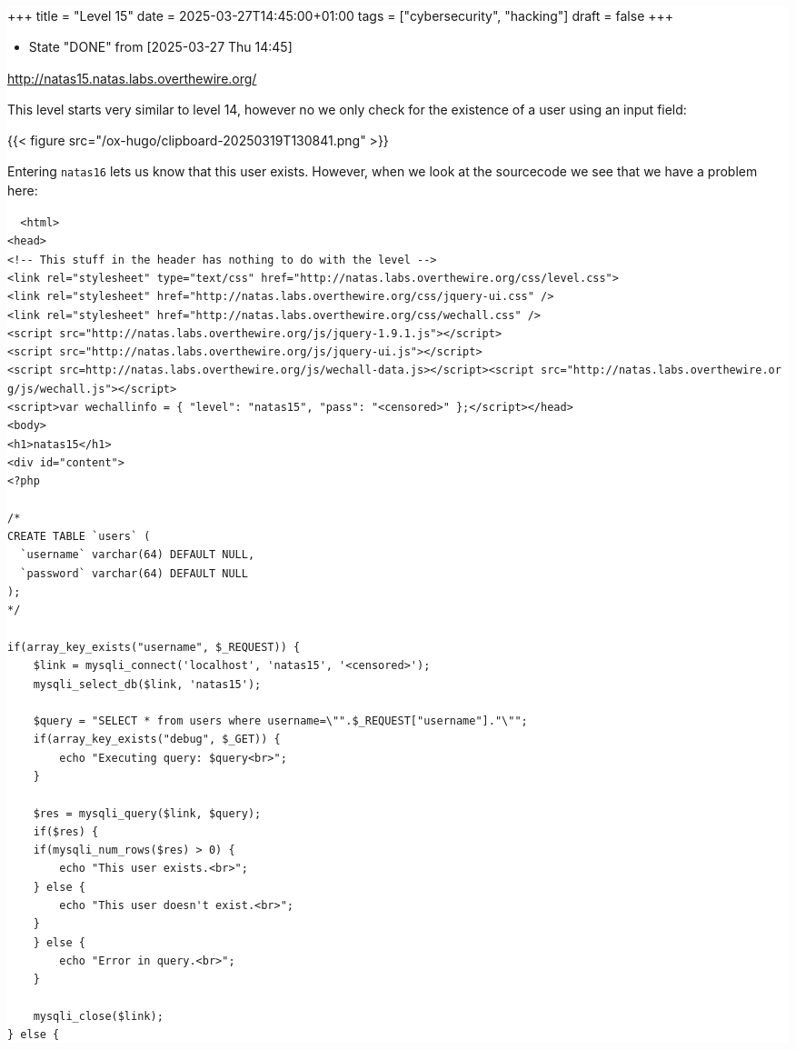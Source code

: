 +++
title = "Level 15"
date = 2025-03-27T14:45:00+01:00
tags = ["cybersecurity", "hacking"]
draft = false
+++

-   State "DONE"       from              <span class="timestamp-wrapper"><span class="timestamp">[2025-03-27 Thu 14:45]</span></span>

<http://natas15.natas.labs.overthewire.org/>

This level starts very similar to level 14, however no we only check for the existence of a user using an input field:

{{< figure src="/ox-hugo/clipboard-20250319T130841.png" >}}

Entering `natas16` lets us know that this user exists. However, when we look at the sourcecode we see that we have a problem here:

```web
  <html>
<head>
<!-- This stuff in the header has nothing to do with the level -->
<link rel="stylesheet" type="text/css" href="http://natas.labs.overthewire.org/css/level.css">
<link rel="stylesheet" href="http://natas.labs.overthewire.org/css/jquery-ui.css" />
<link rel="stylesheet" href="http://natas.labs.overthewire.org/css/wechall.css" />
<script src="http://natas.labs.overthewire.org/js/jquery-1.9.1.js"></script>
<script src="http://natas.labs.overthewire.org/js/jquery-ui.js"></script>
<script src=http://natas.labs.overthewire.org/js/wechall-data.js></script><script src="http://natas.labs.overthewire.org/js/wechall.js"></script>
<script>var wechallinfo = { "level": "natas15", "pass": "<censored>" };</script></head>
<body>
<h1>natas15</h1>
<div id="content">
<?php

/*
CREATE TABLE `users` (
  `username` varchar(64) DEFAULT NULL,
  `password` varchar(64) DEFAULT NULL
);
*/

if(array_key_exists("username", $_REQUEST)) {
    $link = mysqli_connect('localhost', 'natas15', '<censored>');
    mysqli_select_db($link, 'natas15');

    $query = "SELECT * from users where username=\"".$_REQUEST["username"]."\"";
    if(array_key_exists("debug", $_GET)) {
        echo "Executing query: $query<br>";
    }

    $res = mysqli_query($link, $query);
    if($res) {
    if(mysqli_num_rows($res) > 0) {
        echo "This user exists.<br>";
    } else {
        echo "This user doesn't exist.<br>";
    }
    } else {
        echo "Error in query.<br>";
    }

    mysqli_close($link);
} else {
```
